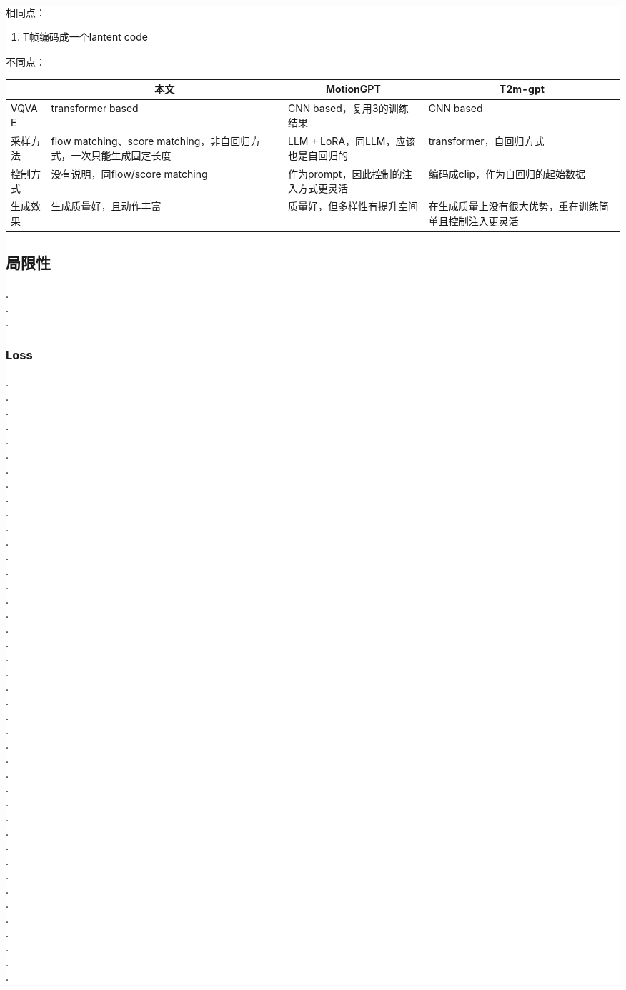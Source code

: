 相同点：
1. T帧编码成一个lantent code

不同点：

||本文|MotionGPT|T2m-gpt|
|---|---|---|---|
|VQVAE|transformer based|CNN based，复用3的训练结果|CNN based|
|采样方法|flow matching、score matching，非自回归方式，一次只能生成固定长度|LLM + LoRA，同LLM，应该也是自回归的|transformer，自回归方式|
|控制方式|没有说明，同flow/score matching|作为prompt，因此控制的注入方式更灵活|编码成clip，作为自回归的起始数据|
|生成效果|生成质量好，且动作丰富|质量好，但多样性有提升空间|在生成质量上没有很大优势，重在训练简单且控制注入更灵活|

## 局限性   

.      
.      
.      

### Loss   

.       
.  
.  
.  
.  
.  
.  
.  
.  
.  
.  
.  
.  
.  
.  
.  
.  
.  
.  
.  
.  
.  
.  
.  
.  
.  
.  
.  
.  
.  
.  
.  
.  
.  
.  
.  
.  
.  
.  
.  
.  
.  